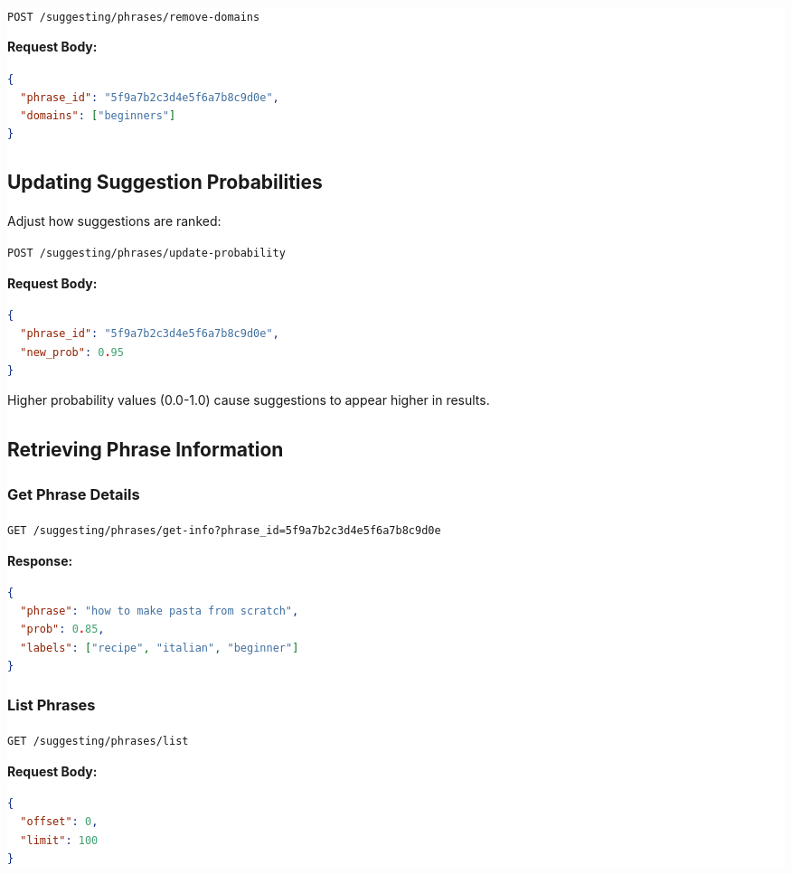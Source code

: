 ```http
POST /suggesting/phrases/remove-domains
```

**Request Body:**
```json
{
  "phrase_id": "5f9a7b2c3d4e5f6a7b8c9d0e",
  "domains": ["beginners"]
}
```

## Updating Suggestion Probabilities

Adjust how suggestions are ranked:

```http
POST /suggesting/phrases/update-probability
```

**Request Body:**
```json
{
  "phrase_id": "5f9a7b2c3d4e5f6a7b8c9d0e",
  "new_prob": 0.95
}
```

Higher probability values (0.0-1.0) cause suggestions to appear higher in results.

## Retrieving Phrase Information

### Get Phrase Details

```http
GET /suggesting/phrases/get-info?phrase_id=5f9a7b2c3d4e5f6a7b8c9d0e
```

**Response:**
```json
{
  "phrase": "how to make pasta from scratch",
  "prob": 0.85,
  "labels": ["recipe", "italian", "beginner"]
}
```

### List Phrases

```http
GET /suggesting/phrases/list
```

**Request Body:**
```json
{
  "offset": 0,
  "limit": 100
}
```
